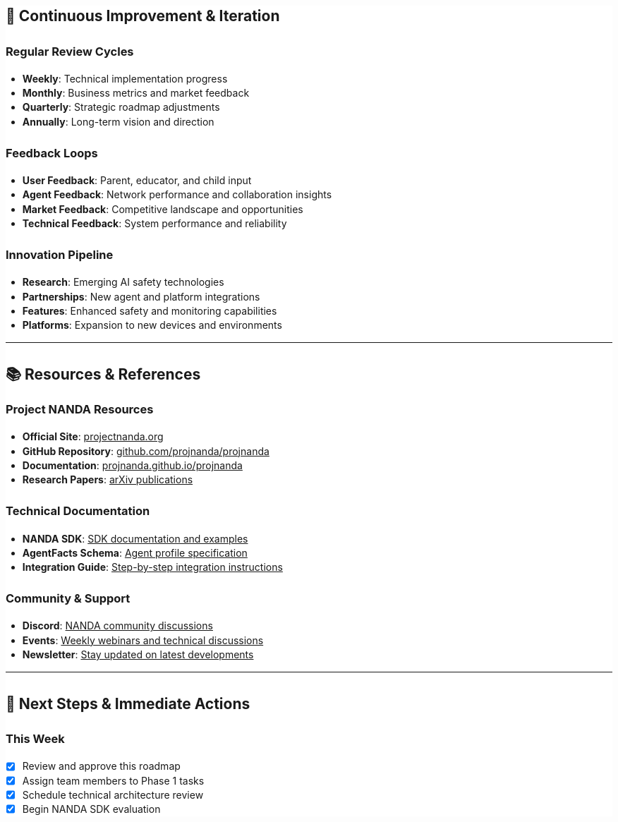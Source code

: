 
## 🔄 **Continuous Improvement & Iteration**

### **Regular Review Cycles**
- **Weekly**: Technical implementation progress
- **Monthly**: Business metrics and market feedback
- **Quarterly**: Strategic roadmap adjustments
- **Annually**: Long-term vision and direction

### **Feedback Loops**
- **User Feedback**: Parent, educator, and child input
- **Agent Feedback**: Network performance and collaboration insights
- **Market Feedback**: Competitive landscape and opportunities
- **Technical Feedback**: System performance and reliability

### **Innovation Pipeline**
- **Research**: Emerging AI safety technologies
- **Partnerships**: New agent and platform integrations
- **Features**: Enhanced safety and monitoring capabilities
- **Platforms**: Expansion to new devices and environments

---

## 📚 **Resources & References**

### **Project NANDA Resources**
- **Official Site**: [projectnanda.org](https://projectnanda.org)
- **GitHub Repository**: [github.com/projnanda/projnanda](https://github.com/projnanda/projnanda)
- **Documentation**: [projnanda.github.io/projnanda](https://projnanda.github.io/projnanda)
- **Research Papers**: [arXiv publications](https://arxiv.org/search/?query=Project+NANDA)

### **Technical Documentation**
- **NANDA SDK**: [SDK documentation and examples](https://projnanda.github.io/projnanda/#/./home/5.gettingstarted)
- **AgentFacts Schema**: [Agent profile specification](https://projnanda.github.io/projnanda/#/./home/8.nandapapers)
- **Integration Guide**: [Step-by-step integration instructions](https://join39.org)

### **Community & Support**
- **Discord**: [NANDA community discussions](https://discord.gg/projnanda)
- **Events**: [Weekly webinars and technical discussions](https://projectnanda.org/events)
- **Newsletter**: [Stay updated on latest developments](https://projectnanda.org/newsletter)

---

## 🎯 **Next Steps & Immediate Actions**

### **This Week**
- [x] Review and approve this roadmap
- [x] Assign team members to Phase 1 tasks
- [x] Schedule technical architecture review
- [x] Begin NANDA SDK evaluation
